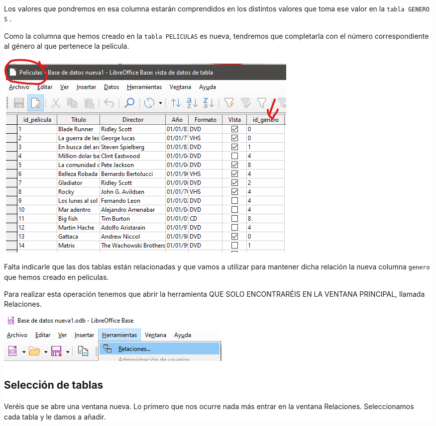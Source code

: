 Los valores que pondremos en esa columna estarán comprendidos en los distintos valores que toma ese valor en la ``tabla GENEROS`` .

Como la columna que hemos creado en la ``tabla PELICULAS`` es nueva, tendremos que completarla con el número correspondiente al género al  que pertenece la película.

<img src="media/image44.png" id="image48">

Falta indicarle que las dos tablas están relacionadas y que vamos a utilizar para mantener dicha relación la nueva columna ``genero`` que hemos creado en peliculas.

Para realizar esta operación tenemos que abrir la herramienta QUE SOLO ENCONTRARÉIS EN LA VENTANA PRINCIPAL, llamada Relaciones.

<img src="media/image45.png" id="image49">

## Selección de tablas

Veréis que se abre una ventana nueva. Lo primero que nos ocurre nada más entrar en la ventana Relaciones. Seleccionamos cada tabla y le damos a añadir.
